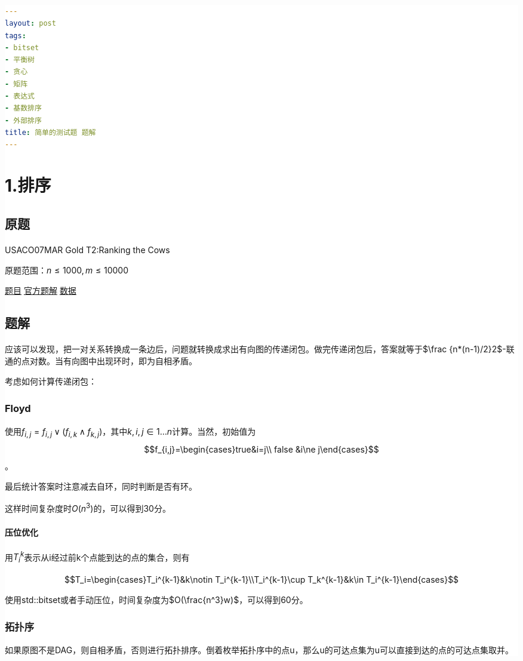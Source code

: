 ```yaml
---
layout: post
tags:
- bitset
- 平衡树
- 贪心
- 矩阵
- 表达式
- 基数排序
- 外部排序
title: 简单的测试题 题解
---
```


# 1.排序

## 原题

USACO07MAR Gold T2:Ranking the Cows

原题范围：$n\le1000,m\le10000$

[题目](https://daniu.luogu.org/problem/show?pid=2881)	[官方题解](http://train.usaco.org/TESTDATA/MAR07.ranking.htm)		[数据](http://train.usaco.org/TESTDATA/ranking.zip)

## 题解

应该可以发现，把一对关系转换成一条边后，问题就转换成求出有向图的传递闭包。做完传递闭包后，答案就等于$\frac {n*(n-1)/2}2$-联通的点对数。当有向图中出现环时，即为自相矛盾。

考虑如何计算传递闭包：

### Floyd

使用$f_{i,j}=f_{i,j}\lor(f_{i,k}\land f_{k,j})$，其中$k,i,j\in 1\ldots n$计算。当然，初始值为$$f_{i,j}=\begin{cases}true&i=j\\ false &i\ne j\end{cases}$$。

最后统计答案时注意减去自环，同时判断是否有环。

这样时间复杂度时$O(n^3)$的，可以得到30分。

 

#### 压位优化

用$T_i^k$表示从i经过前k个点能到达的点的集合，则有

$$T_i=\begin{cases}T_i^{k-1}&k\notin T_i^{k-1}\\T_i^{k-1}\cup T_k^{k-1}&k\in T_i^{k-1}\end{cases}$$

使用std::bitset或者手动压位，时间复杂度为$O(\frac{n^3}w)$，可以得到60分。

### 拓扑序

如果原图不是DAG，则自相矛盾，否则进行拓扑排序。倒着枚举拓扑序中的点u，那么u的可达点集为u可以直接到达的点的可达点集取并。
